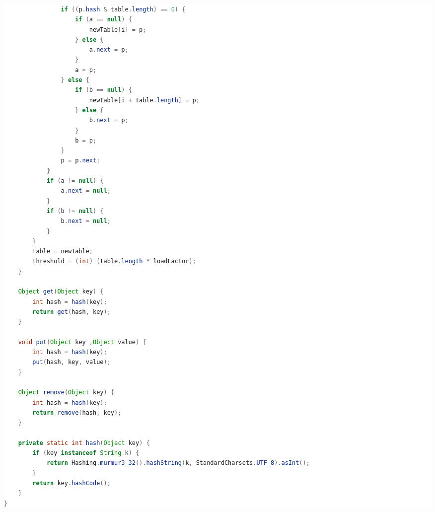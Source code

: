 ```java
                if ((p.hash & table.length) == 0) {
                    if (a == null) {
                        newTable[i] = p;
                    } else {
                        a.next = p;
                    }
                    a = p; 
                } else {
                    if (b == null) {
                        newTable[i + table.length] = p;
                    } else {
                        b.next = p;
                    }
                    b = p; 
                }
                p = p.next;
            }
            if (a != null) {
                a.next = null;
            }
            if (b != null) {
                b.next = null;
            }
        }
        table = newTable;
        threshold = (int) (table.length * loadFactor);
    }

    Object get(Object key) {
        int hash = hash(key);
        return get(hash, key);
    }

    void put(Object key ,Object value) {
        int hash = hash(key);
        put(hash, key, value);
    }

    Object remove(Object key) {
        int hash = hash(key);
        return remove(hash, key);
    }

    private static int hash(Object key) {
        if (key instanceof String k) {
            return Hashing.murmur3_32().hashString(k, StandardCharsets.UTF_8).asInt();
        }
        return key.hashCode();
    }
}
```
